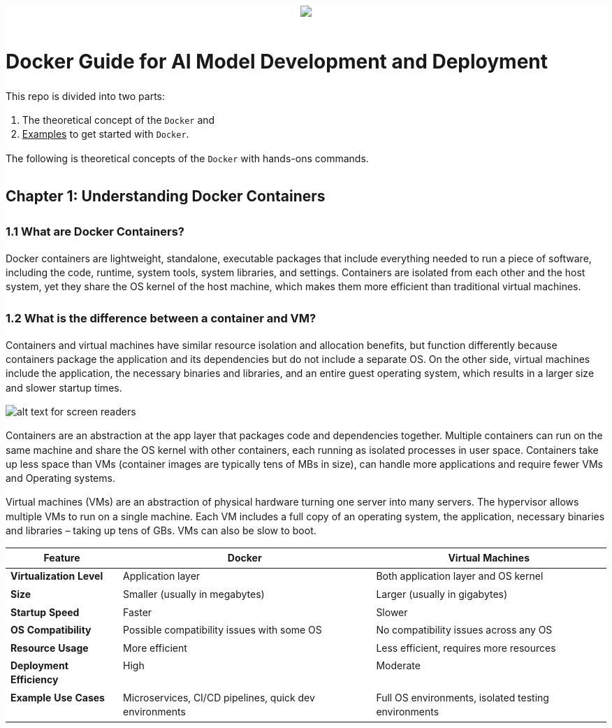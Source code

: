 <p align="center">
  <img src=https://github.com/saikhu/Docker-Guide-for-AI-Model-Development-and-Deployment/blob/main/assets/docker_reading.png />
</p>

# Docker Guide for AI Model Development and Deployment


This repo is divided into two parts:
1. The theoretical concept of the `Docker` and
2. [Examples](docker-examples/README.md) to get started with `Docker`.

The following is theoretical concepts of the `Docker` with hands-ons commands.

## Chapter 1: Understanding Docker Containers

### 1.1 What are Docker Containers?
Docker containers are lightweight, standalone, executable packages that include everything needed to run a piece of software, including the code, runtime, system tools, system libraries, and settings. Containers are isolated from each other and the host system, yet they share the OS kernel of the host machine, which makes them more efficient than traditional virtual machines.

### 1.2 What is the difference between a container and VM?

Containers and virtual machines have similar resource isolation and allocation benefits, but function differently because containers package the application and its dependencies but do not include a separate OS. On the other side, virtual machines include the application, the necessary binaries and libraries, and an entire guest operating system, which results in a larger size and slower startup times.

![alt text for screen readers](https://github.com/saikhu/Docker-Guide-for-AI-Model-Development-and-Deployment/blob/main/assets/container_vs_vm.png)


Containers are an abstraction at the app layer that packages code and dependencies together. Multiple containers can run on the same machine and share the OS kernel with other containers, each running as isolated processes in user space. Containers take up less space than VMs (container images are typically tens of MBs in size), can handle more applications and require fewer VMs and Operating systems.

Virtual machines (VMs) are an abstraction of physical hardware turning one server into many servers. The hypervisor allows multiple VMs to run on a single machine. Each VM includes a full copy of an operating system, the application, necessary binaries and libraries – taking up tens of GBs. VMs can also be slow to boot.

| Feature                    | Docker                                     | Virtual Machines                          |
|----------------------------|--------------------------------------------|-------------------------------------------|
| **Virtualization Level**   | Application layer                          | Both application layer and OS kernel      |
| **Size**                   | Smaller (usually in megabytes)             | Larger (usually in gigabytes)             |
| **Startup Speed**          | Faster                                     | Slower                                    |
| **OS Compatibility**       | Possible compatibility issues with some OS | No compatibility issues across any OS     |
| **Resource Usage**         | More efficient                             | Less efficient, requires more resources   |
| **Deployment Efficiency**  | High                                        | Moderate                                   |
| **Example Use Cases**      | Microservices, CI/CD pipelines, quick dev environments | Full OS environments, isolated testing environments |
